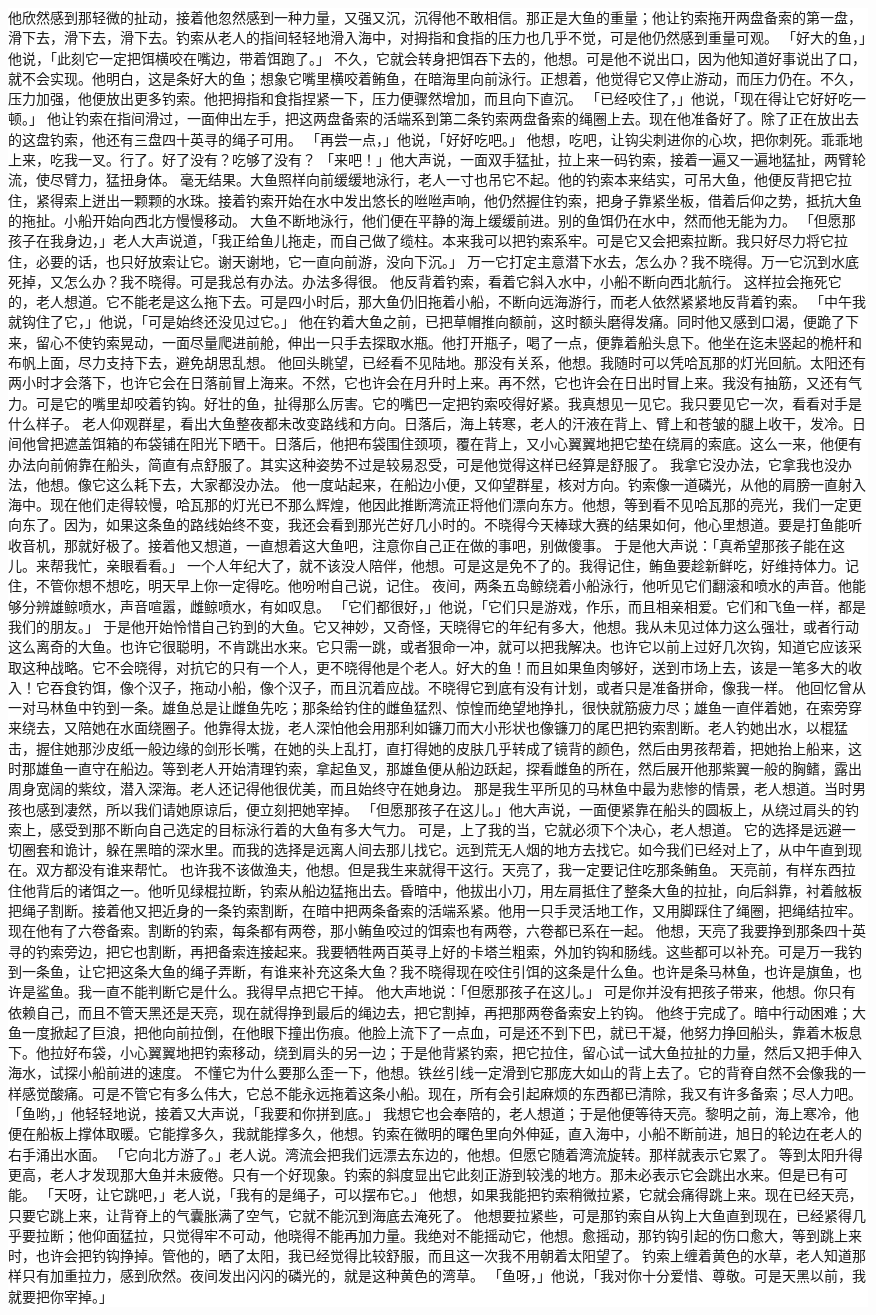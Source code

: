 他欣然感到那轻微的扯动，接着他忽然感到一种力量，又强又沉，沉得他不敢相信。那正是大鱼的重量；他让钓索拖开两盘备索的第一盘，滑下去，滑下去，滑下去。钓索从老人的指间轻轻地滑入海中，对拇指和食指的压力也几乎不觉，可是他仍然感到重量可观。
「好大的鱼，」他说，「此刻它一定把饵横咬在嘴边，带着饵跑了。」
不久，它就会转身把饵吞下去的，他想。可是他不说出口，因为他知道好事说出了口，就不会实现。他明白，这是条好大的鱼；想象它嘴里横咬着鲔鱼，在暗海里向前泳行。正想着，他觉得它又停止游动，而压力仍在。不久，压力加强，他便放出更多钓索。他把拇指和食指捏紧一下，压力便骤然增加，而且向下直沉。
「已经咬住了，」他说，「现在得让它好好吃一顿。」
他让钓索在指间滑过，一面伸出左手，把这两盘备索的活端系到第二条钓索两盘备索的绳圈上去。现在他准备好了。除了正在放出去的这盘钓索，他还有三盘四十英寻的绳子可用。
「再尝一点，」他说，「好好吃吧。」
他想，吃吧，让钩尖刺进你的心坎，把你刺死。乖乖地上来，吃我一叉。行了。好了没有？吃够了没有？
「来吧！」他大声说，一面双手猛扯，拉上来一码钓索，接着一遍又一遍地猛扯，两臂轮流，使尽臂力，猛扭身体。
毫无结果。大鱼照样向前缓缓地泳行，老人一寸也吊它不起。他的钓索本来结实，可吊大鱼，他便反背把它拉住，紧得索上迸出一颗颗的水珠。接着钓索开始在水中发出悠长的咝咝声响，他仍然握住钓索，把身子靠紧坐板，借着后仰之势，抵抗大鱼的拖扯。小船开始向西北方慢慢移动。
大鱼不断地泳行，他们便在平静的海上缓缓前进。别的鱼饵仍在水中，然而他无能为力。
「但愿那孩子在我身边，」老人大声说道，「我正给鱼儿拖走，而自己做了缆柱。本来我可以把钓索系牢。可是它又会把索拉断。我只好尽力将它拉住，必要的话，也只好放索让它。谢天谢地，它一直向前游，没向下沉。」
万一它打定主意潜下水去，怎么办？我不晓得。万一它沉到水底死掉，又怎么办？我不晓得。可是我总有办法。办法多得很。
他反背着钓索，看着它斜入水中，小船不断向西北航行。
这样拉会拖死它的，老人想道。它不能老是这么拖下去。可是四小时后，那大鱼仍旧拖着小船，不断向远海游行，而老人依然紧紧地反背着钓索。
「中午我就钩住了它，」他说，「可是始终还没见过它。」
他在钓着大鱼之前，已把草帽推向额前，这时额头磨得发痛。同时他又感到口渴，便跪了下来，留心不使钓索晃动，一面尽量爬进前舱，伸出一只手去探取水瓶。他打开瓶子，喝了一点，便靠着船头息下。他坐在迄未竖起的桅杆和布帆上面，尽力支持下去，避免胡思乱想。
他回头眺望，已经看不见陆地。那没有关系，他想。我随时可以凭哈瓦那的灯光回航。太阳还有两小时才会落下，也许它会在日落前冒上海来。不然，它也许会在月升时上来。再不然，它也许会在日出时冒上来。我没有抽筋，又还有气力。可是它的嘴里却咬着钓钩。好壮的鱼，扯得那么厉害。它的嘴巴一定把钓索咬得好紧。我真想见一见它。我只要见它一次，看看对手是什么样子。
老人仰观群星，看出大鱼整夜都未改变路线和方向。日落后，海上转寒，老人的汗液在背上、臂上和苍皱的腿上收干，发冷。日间他曾把遮盖饵箱的布袋铺在阳光下晒干。日落后，他把布袋围住颈项，覆在背上，又小心翼翼地把它垫在绕肩的索底。这么一来，他便有办法向前俯靠在船头，简直有点舒服了。其实这种姿势不过是较易忍受，可是他觉得这样已经算是舒服了。
我拿它没办法，它拿我也没办法，他想。像它这么耗下去，大家都没办法。
他一度站起来，在船边小便，又仰望群星，核对方向。钓索像一道磷光，从他的肩膀一直射入海中。现在他们走得较慢，哈瓦那的灯光已不那么辉煌，他因此推断湾流正将他们漂向东方。他想，等到看不见哈瓦那的亮光，我们一定更向东了。因为，如果这条鱼的路线始终不变，我还会看到那光芒好几小时的。不晓得今天棒球大赛的结果如何，他心里想道。要是打鱼能听收音机，那就好极了。接着他又想道，一直想着这大鱼吧，注意你自己正在做的事吧，别做傻事。
于是他大声说：「真希望那孩子能在这儿。来帮我忙，亲眼看看。」
一个人年纪大了，就不该没人陪伴，他想。可是这是免不了的。我得记住，鲔鱼要趁新鲜吃，好维持体力。记住，不管你想不想吃，明天早上你一定得吃。他吩咐自己说，记住。
夜间，两条五岛鲸绕着小船泳行，他听见它们翻滚和喷水的声音。他能够分辨雄鲸喷水，声音喧嚣，雌鲸喷水，有如叹息。
「它们都很好，」他说，「它们只是游戏，作乐，而且相亲相爱。它们和飞鱼一样，都是我们的朋友。」
于是他开始怜惜自己钓到的大鱼。它又神妙，又奇怪，天晓得它的年纪有多大，他想。我从未见过体力这么强壮，或者行动这么离奇的大鱼。也许它很聪明，不肯跳出水来。它只需一跳，或者狠命一冲，就可以把我解决。也许它以前上过好几次钩，知道它应该采取这种战略。它不会晓得，对抗它的只有一个人，更不晓得他是个老人。好大的鱼！而且如果鱼肉够好，送到市场上去，该是一笔多大的收入！它吞食钓饵，像个汉子，拖动小船，像个汉子，而且沉着应战。不晓得它到底有没有计划，或者只是准备拼命，像我一样。
他回忆曾从一对马林鱼中钓到一条。雄鱼总是让雌鱼先吃；那条给钓住的雌鱼猛烈、惊惶而绝望地挣扎，很快就筋疲力尽；雄鱼一直伴着她，在索旁穿来绕去，又陪她在水面绕圈子。他靠得太拢，老人深怕他会用那利如镰刀而大小形状也像镰刀的尾巴把钓索割断。老人钓她出水，以棍猛击，握住她那沙皮纸一般边缘的剑形长嘴，在她的头上乱打，直打得她的皮肤几乎转成了镜背的颜色，然后由男孩帮着，把她抬上船来，这时那雄鱼一直守在船边。等到老人开始清理钓索，拿起鱼叉，那雄鱼便从船边跃起，探看雌鱼的所在，然后展开他那紫翼一般的胸鳍，露出周身宽阔的紫纹，潜入深海。老人还记得他很优美，而且始终守在她身边。
那是我生平所见的马林鱼中最为悲惨的情景，老人想道。当时男孩也感到凄然，所以我们请她原谅后，便立刻把她宰掉。
「但愿那孩子在这儿。」他大声说，一面便紧靠在船头的圆板上，从绕过肩头的钓索上，感受到那不断向自己选定的目标泳行着的大鱼有多大气力。
可是，上了我的当，它就必须下个决心，老人想道。
它的选择是远避一切圈套和诡计，躲在黑暗的深水里。而我的选择是远离人间去那儿找它。远到荒无人烟的地方去找它。如今我们已经对上了，从中午直到现在。双方都没有谁来帮忙。
也许我不该做渔夫，他想。但是我生来就得干这行。天亮了，我一定要记住吃那条鲔鱼。
天亮前，有样东西拉住他背后的诸饵之一。他听见绿棍拉断，钓索从船边猛拖出去。昏暗中，他拔出小刀，用左肩抵住了整条大鱼的拉扯，向后斜靠，衬着舷板把绳子割断。接着他又把近身的一条钓索割断，在暗中把两条备索的活端系紧。他用一只手灵活地工作，又用脚踩住了绳圈，把绳结拉牢。现在他有了六卷备索。割断的钓索，每条都有两卷，那小鲔鱼咬过的饵索也有两卷，六卷都已系在一起。
他想，天亮了我要挣到那条四十英寻的钓索旁边，把它也割断，再把备索连接起来。我要牺牲两百英寻上好的卡塔兰粗索，外加钓钩和肠线。这些都可以补充。可是万一我钓到一条鱼，让它把这条大鱼的绳子弄断，有谁来补充这条大鱼？我不晓得现在咬住引饵的这条是什么鱼。也许是条马林鱼，也许是旗鱼，也许是鲨鱼。我一直不能判断它是什么。我得早点把它干掉。
他大声地说：「但愿那孩子在这儿。」
可是你并没有把孩子带来，他想。你只有依赖自己，而且不管天黑还是天亮，现在就得挣到最后的绳边去，把它割掉，再把那两卷备索安上钓钩。
他终于完成了。暗中行动困难；大鱼一度掀起了巨浪，把他向前拉倒，在他眼下撞出伤痕。他脸上流下了一点血，可是还不到下巴，就已干凝，他努力挣回船头，靠着木板息下。他拉好布袋，小心翼翼地把钓索移动，绕到肩头的另一边；于是他背紧钓索，把它拉住，留心试一试大鱼拉扯的力量，然后又把手伸入海水，试探小船前进的速度。
不懂它为什么要那么歪一下，他想。铁丝引线一定滑到它那庞大如山的背上去了。它的背脊自然不会像我的一样感觉酸痛。可是不管它有多么伟大，它总不能永远拖着这条小船。现在，所有会引起麻烦的东西都已清除，我又有许多备索；尽人力吧。
「鱼哟，」他轻轻地说，接着又大声说，「我要和你拼到底。」
我想它也会奉陪的，老人想道；于是他便等待天亮。黎明之前，海上寒冷，他便在船板上撑体取暖。它能撑多久，我就能撑多久，他想。钓索在微明的曙色里向外伸延，直入海中，小船不断前进，旭日的轮边在老人的右手涌出水面。
「它向北方游了。」老人说。湾流会把我们远漂去东边的，他想。但愿它随着湾流旋转。那样就表示它累了。
等到太阳升得更高，老人才发现那大鱼并未疲倦。只有一个好现象。钓索的斜度显出它此刻正游到较浅的地方。那未必表示它会跳出水来。但是已有可能。
「天呀，让它跳吧，」老人说，「我有的是绳子，可以摆布它。」
他想，如果我能把钓索稍微拉紧，它就会痛得跳上来。现在已经天亮，只要它跳上来，让背脊上的气囊胀满了空气，它就不能沉到海底去淹死了。
他想要拉紧些，可是那钓索自从钩上大鱼直到现在，已经紧得几乎要拉断；他仰面猛拉，只觉得牢不可动，他晓得不能再加力量。我绝对不能摇动它，他想。愈摇动，那钓钩引起的伤口愈大，等到跳上来时，也许会把钓钩挣掉。管他的，晒了太阳，我已经觉得比较舒服，而且这一次我不用朝着太阳望了。
钓索上缠着黄色的水草，老人知道那样只有加重拉力，感到欣然。夜间发出闪闪的磷光的，就是这种黄色的湾草。
「鱼呀，」他说，「我对你十分爱惜、尊敬。可是天黑以前，我就要把你宰掉。」